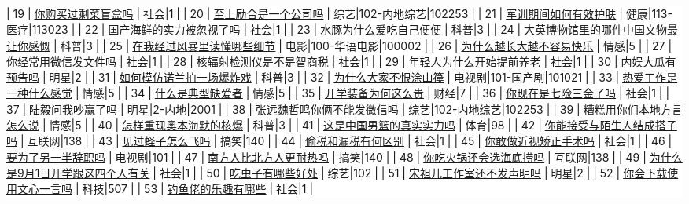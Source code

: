 | 19 | [你购买过剩菜盲盒吗](https://s.weibo.com/weibo?q=%23%E4%BD%A0%E8%B4%AD%E4%B9%B0%E8%BF%87%E5%89%A9%E8%8F%9C%E7%9B%B2%E7%9B%92%E5%90%97%23) | 社会|1 |
| 20 | [至上励合是一个公司吗](https://s.weibo.com/weibo?q=%23%E8%87%B3%E4%B8%8A%E5%8A%B1%E5%90%88%E6%98%AF%E4%B8%80%E4%B8%AA%E5%85%AC%E5%8F%B8%E5%90%97%23) | 综艺|102-内地综艺|102253 |
| 21 | [军训期间如何有效护肤](https://s.weibo.com/weibo?q=%23%E5%86%9B%E8%AE%AD%E6%9C%9F%E9%97%B4%E5%A6%82%E4%BD%95%E6%9C%89%E6%95%88%E6%8A%A4%E8%82%A4%23) | 健康|113-医疗|113023 |
| 22 | [国产海鲜的实力被忽视了吗](https://s.weibo.com/weibo?q=%23%E5%9B%BD%E4%BA%A7%E6%B5%B7%E9%B2%9C%E7%9A%84%E5%AE%9E%E5%8A%9B%E8%A2%AB%E5%BF%BD%E8%A7%86%E4%BA%86%E5%90%97%23) | 社会|1 |
| 23 | [水豚为什么爱吃自己便便](https://s.weibo.com/weibo?q=%23%E6%B0%B4%E8%B1%9A%E4%B8%BA%E4%BB%80%E4%B9%88%E7%88%B1%E5%90%83%E8%87%AA%E5%B7%B1%E4%BE%BF%E4%BE%BF%23) | 科普|3 |
| 24 | [大英博物馆里的哪件中国文物最让你感慨](https://s.weibo.com/weibo?q=%23%E5%A4%A7%E8%8B%B1%E5%8D%9A%E7%89%A9%E9%A6%86%E9%87%8C%E7%9A%84%E5%93%AA%E4%BB%B6%E4%B8%AD%E5%9B%BD%E6%96%87%E7%89%A9%E6%9C%80%E8%AE%A9%E4%BD%A0%E6%84%9F%E6%85%A8%23) | 科普|3 |
| 25 | [在我经过风暴里读懂哪些细节](https://s.weibo.com/weibo?q=%23%E5%9C%A8%E6%88%91%E7%BB%8F%E8%BF%87%E9%A3%8E%E6%9A%B4%E9%87%8C%E8%AF%BB%E6%87%82%E5%93%AA%E4%BA%9B%E7%BB%86%E8%8A%82%23) | 电影|100-华语电影|100002 |
| 26 | [为什么越长大越不容易快乐](https://s.weibo.com/weibo?q=%23%E4%B8%BA%E4%BB%80%E4%B9%88%E8%B6%8A%E9%95%BF%E5%A4%A7%E8%B6%8A%E4%B8%8D%E5%AE%B9%E6%98%93%E5%BF%AB%E4%B9%90%23) | 情感|5 |
| 27 | [你经常用微信发文件吗](https://s.weibo.com/weibo?q=%23%E4%BD%A0%E7%BB%8F%E5%B8%B8%E7%94%A8%E5%BE%AE%E4%BF%A1%E5%8F%91%E6%96%87%E4%BB%B6%E5%90%97%23) | 社会|1 |
| 28 | [核辐射检测仪是不是智商税](https://s.weibo.com/weibo?q=%23%E6%A0%B8%E8%BE%90%E5%B0%84%E6%A3%80%E6%B5%8B%E4%BB%AA%E6%98%AF%E4%B8%8D%E6%98%AF%E6%99%BA%E5%95%86%E7%A8%8E%23) | 社会|1 |
| 29 | [年轻人为什么开始提前养老](https://s.weibo.com/weibo?q=%23%E5%B9%B4%E8%BD%BB%E4%BA%BA%E4%B8%BA%E4%BB%80%E4%B9%88%E5%BC%80%E5%A7%8B%E6%8F%90%E5%89%8D%E5%85%BB%E8%80%81%23) | 社会|1 |
| 30 | [内娱大瓜有预告吗](https://s.weibo.com/weibo?q=%23%E5%86%85%E5%A8%B1%E5%A4%A7%E7%93%9C%E6%9C%89%E9%A2%84%E5%91%8A%E5%90%97%23) | 明星|2 |
| 31 | [如何模仿诺兰拍一场爆炸戏](https://s.weibo.com/weibo?q=%23%E5%A6%82%E4%BD%95%E6%A8%A1%E4%BB%BF%E8%AF%BA%E5%85%B0%E6%8B%8D%E4%B8%80%E5%9C%BA%E7%88%86%E7%82%B8%E6%88%8F%23) | 科普|3 |
| 32 | [为什么大家不恨涂山篌](https://s.weibo.com/weibo?q=%23%E4%B8%BA%E4%BB%80%E4%B9%88%E5%A4%A7%E5%AE%B6%E4%B8%8D%E6%81%A8%E6%B6%82%E5%B1%B1%E7%AF%8C%23) | 电视剧|101-国产剧|101021 |
| 33 | [热爱工作是一种什么感觉](https://s.weibo.com/weibo?q=%23%E7%83%AD%E7%88%B1%E5%B7%A5%E4%BD%9C%E6%98%AF%E4%B8%80%E7%A7%8D%E4%BB%80%E4%B9%88%E6%84%9F%E8%A7%89%23) | 情感|5 |
| 34 | [什么是典型缺爱者](https://s.weibo.com/weibo?q=%23%E4%BB%80%E4%B9%88%E6%98%AF%E5%85%B8%E5%9E%8B%E7%BC%BA%E7%88%B1%E8%80%85%23) | 情感|5 |
| 35 | [开学装备为何这么贵](https://s.weibo.com/weibo?q=%23%E5%BC%80%E5%AD%A6%E8%A3%85%E5%A4%87%E4%B8%BA%E4%BD%95%E8%BF%99%E4%B9%88%E8%B4%B5%23) | 财经|7 |
| 36 | [你现在是七险三金了吗](https://s.weibo.com/weibo?q=%23%E4%BD%A0%E7%8E%B0%E5%9C%A8%E6%98%AF%E4%B8%83%E9%99%A9%E4%B8%89%E9%87%91%E4%BA%86%E5%90%97%23) | 社会|1 |
| 37 | [陆毅问我吵赢了吗](https://s.weibo.com/weibo?q=%23%E9%99%86%E6%AF%85%E9%97%AE%E6%88%91%E5%90%B5%E8%B5%A2%E4%BA%86%E5%90%97%23) | 明星|2-内地|2001 |
| 38 | [张远魏哲鸣你俩不能发微信吗](https://s.weibo.com/weibo?q=%23%E5%BC%A0%E8%BF%9C%E9%AD%8F%E5%93%B2%E9%B8%A3%E4%BD%A0%E4%BF%A9%E4%B8%8D%E8%83%BD%E5%8F%91%E5%BE%AE%E4%BF%A1%E5%90%97%23) | 综艺|102-内地综艺|102253 |
| 39 | [糟糕用你们本地方言怎么说](https://s.weibo.com/weibo?q=%23%E7%B3%9F%E7%B3%95%E7%94%A8%E4%BD%A0%E4%BB%AC%E6%9C%AC%E5%9C%B0%E6%96%B9%E8%A8%80%E6%80%8E%E4%B9%88%E8%AF%B4%23) | 情感|5 |
| 40 | [怎样重现奥本海默的核爆](https://s.weibo.com/weibo?q=%23%E6%80%8E%E6%A0%B7%E9%87%8D%E7%8E%B0%E5%A5%A5%E6%9C%AC%E6%B5%B7%E9%BB%98%E7%9A%84%E6%A0%B8%E7%88%86%23) | 科普|3 |
| 41 | [这是中国男篮的真实实力吗](https://s.weibo.com/weibo?q=%23%E8%BF%99%E6%98%AF%E4%B8%AD%E5%9B%BD%E7%94%B7%E7%AF%AE%E7%9A%84%E7%9C%9F%E5%AE%9E%E5%AE%9E%E5%8A%9B%E5%90%97%23) | 体育|98 |
| 42 | [你能接受与陌生人结成搭子吗](https://s.weibo.com/weibo?q=%23%E4%BD%A0%E8%83%BD%E6%8E%A5%E5%8F%97%E4%B8%8E%E9%99%8C%E7%94%9F%E4%BA%BA%E7%BB%93%E6%88%90%E6%90%AD%E5%AD%90%E5%90%97%23) | 互联网|138 |
| 43 | [见过蛏子怎么飞吗](https://s.weibo.com/weibo?q=%23%E8%A7%81%E8%BF%87%E8%9B%8F%E5%AD%90%E6%80%8E%E4%B9%88%E9%A3%9E%E5%90%97%23) | 搞笑|140 |
| 44 | [偷税和漏税有何区别](https://s.weibo.com/weibo?q=%23%E5%81%B7%E7%A8%8E%E5%92%8C%E6%BC%8F%E7%A8%8E%E6%9C%89%E4%BD%95%E5%8C%BA%E5%88%AB%23) | 社会|1 |
| 45 | [你敢做近视矫正手术吗](https://s.weibo.com/weibo?q=%23%E4%BD%A0%E6%95%A2%E5%81%9A%E8%BF%91%E8%A7%86%E7%9F%AB%E6%AD%A3%E6%89%8B%E6%9C%AF%E5%90%97%23) | 社会|1 |
| 46 | [要为了另一半辞职吗](https://s.weibo.com/weibo?q=%23%E8%A6%81%E4%B8%BA%E4%BA%86%E5%8F%A6%E4%B8%80%E5%8D%8A%E8%BE%9E%E8%81%8C%E5%90%97%23) | 电视剧|101 |
| 47 | [南方人比北方人更耐热吗](https://s.weibo.com/weibo?q=%23%E5%8D%97%E6%96%B9%E4%BA%BA%E6%AF%94%E5%8C%97%E6%96%B9%E4%BA%BA%E6%9B%B4%E8%80%90%E7%83%AD%E5%90%97%23) | 搞笑|140 |
| 48 | [你吃火锅还会选海底捞吗](https://s.weibo.com/weibo?q=%23%E4%BD%A0%E5%90%83%E7%81%AB%E9%94%85%E8%BF%98%E4%BC%9A%E9%80%89%E6%B5%B7%E5%BA%95%E6%8D%9E%E5%90%97%23) | 互联网|138 |
| 49 | [为什么是9月1日开学跟这四个人有关](https://s.weibo.com/weibo?q=%23%E4%B8%BA%E4%BB%80%E4%B9%88%E6%98%AF9%E6%9C%881%E6%97%A5%E5%BC%80%E5%AD%A6%E8%B7%9F%E8%BF%99%E5%9B%9B%E4%B8%AA%E4%BA%BA%E6%9C%89%E5%85%B3%23) | 社会|1 |
| 50 | [吃虫子有哪些好处](https://s.weibo.com/weibo?q=%23%E5%90%83%E8%99%AB%E5%AD%90%E6%9C%89%E5%93%AA%E4%BA%9B%E5%A5%BD%E5%A4%84%23) | 综艺|102 |
| 51 | [宋祖儿工作室还不发声明吗](https://s.weibo.com/weibo?q=%23%E5%AE%8B%E7%A5%96%E5%84%BF%E5%B7%A5%E4%BD%9C%E5%AE%A4%E8%BF%98%E4%B8%8D%E5%8F%91%E5%A3%B0%E6%98%8E%E5%90%97%23) | 明星|2 |
| 52 | [你会下载使用文心一言吗](https://s.weibo.com/weibo?q=%23%E4%BD%A0%E4%BC%9A%E4%B8%8B%E8%BD%BD%E4%BD%BF%E7%94%A8%E6%96%87%E5%BF%83%E4%B8%80%E8%A8%80%E5%90%97%23) | 科技|507 |
| 53 | [钓鱼佬的乐趣有哪些](https://s.weibo.com/weibo?q=%23%E9%92%93%E9%B1%BC%E4%BD%AC%E7%9A%84%E4%B9%90%E8%B6%A3%E6%9C%89%E5%93%AA%E4%BA%9B%23) | 社会|1 |